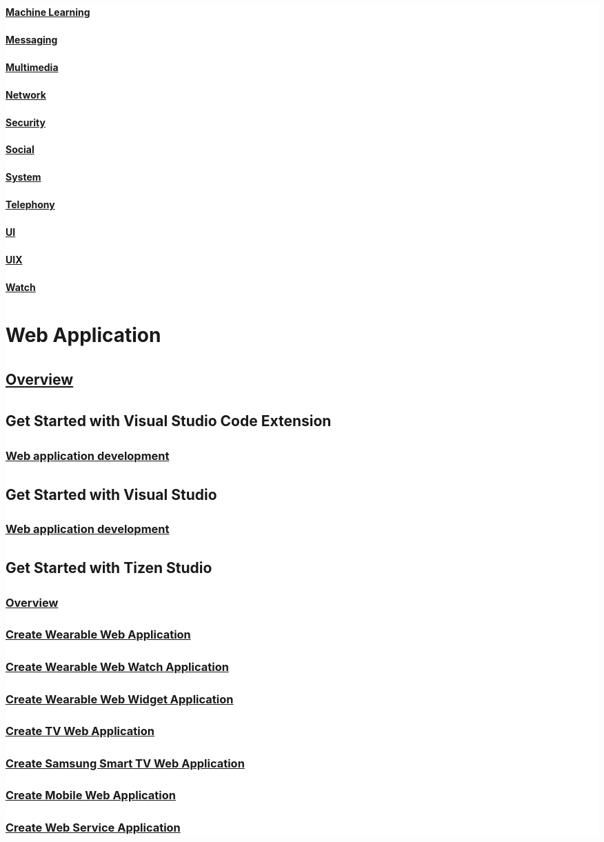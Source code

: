 #### [Machine Learning](/application/dotnet/samples/machinelearning/overview.md)
#### [Messaging](/application/dotnet/samples/messaging/overview.md)
#### [Multimedia](/application/dotnet/samples/multimedia/overview.md)
#### [Network](/application/dotnet/samples/network/overview.md)
#### [Security](/application/dotnet/samples/security/overview.md)
#### [Social](/application/dotnet/samples/social/overview.md)
#### [System](/application/dotnet/samples/system/overview.md)
#### [Telephony](/application/dotnet/samples/telephony/overview.md)
#### [UI](/application/dotnet/samples/ui/overview.md)
#### [UIX](/application/dotnet/samples/uix/overview.md)
#### [Watch](/application/dotnet/samples/watch/overview.md)


# Web Application

## [Overview](/application/web/index.md)

## Get Started with Visual Studio Code Extension
### [Web application development](/application/vscode-ext/Tizen/web_app.md)

## Get Started with Visual Studio
### [Web application development](/application/vstools/Tizen/web.md)

## Get Started with Tizen Studio
### [Overview](/application/web/get-started/overview.md)
### [Create Wearable Web Application](/application/web/get-started/wearable/first-app.md)
### [Create Wearable Web Watch Application](/application/web/get-started/wearable-watch/first-app-watch.md)
### [Create Wearable Web Widget Application](/application/web/get-started/wearable-widget/first-app-widget.md)
### [Create TV Web Application](/application/web/get-started/tv/first-app.md)
### [Create Samsung Smart TV Web Application](/application/web/get-started/tv/first-samsung-tv-app.md)
### [Create Mobile Web Application](/application/web/get-started/mobile/first-app.md)
### [Create Web Service Application](/application/web/get-started/web-service/first-service.md)